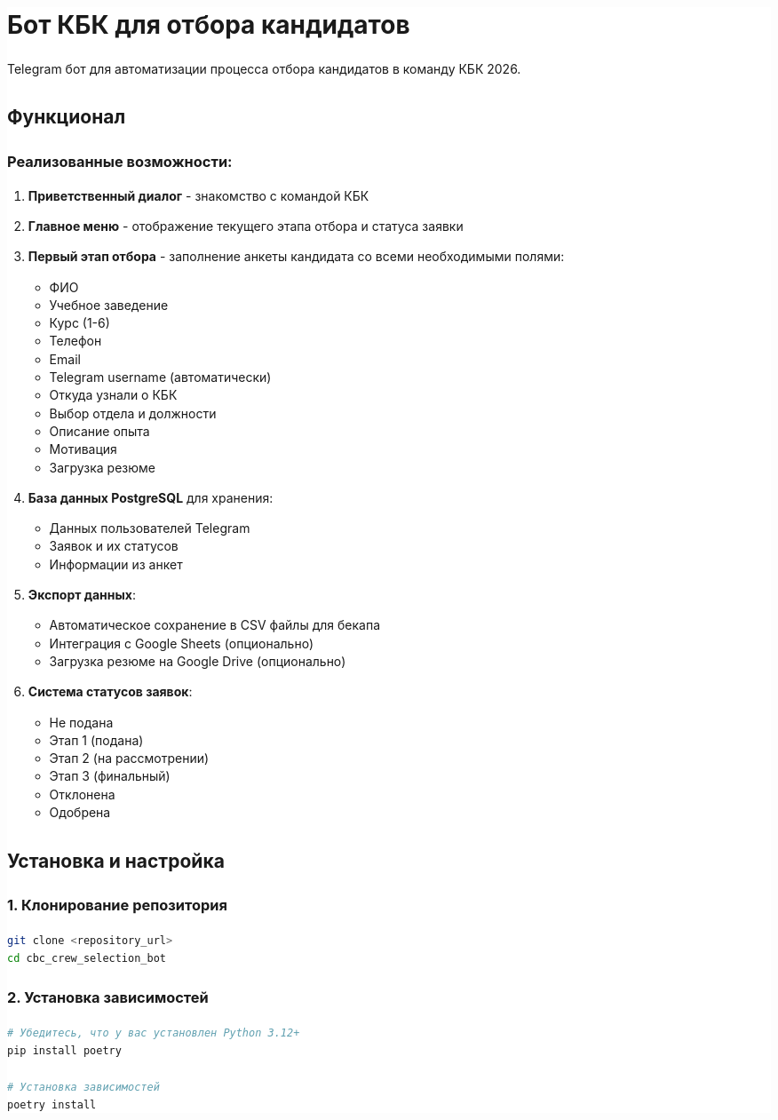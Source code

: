 # Бот КБК для отбора кандидатов

Telegram бот для автоматизации процесса отбора кандидатов в команду КБК 2026.

## Функционал

### Реализованные возможности:
1. **Приветственный диалог** - знакомство с командой КБК
2. **Главное меню** - отображение текущего этапа отбора и статуса заявки
3. **Первый этап отбора** - заполнение анкеты кандидата со всеми необходимыми полями:
   - ФИО
   - Учебное заведение
   - Курс (1-6)
   - Телефон
   - Email
   - Telegram username (автоматически)
   - Откуда узнали о КБК
   - Выбор отдела и должности
   - Описание опыта
   - Мотивация
   - Загрузка резюме

4. **База данных PostgreSQL** для хранения:
   - Данных пользователей Telegram
   - Заявок и их статусов
   - Информации из анкет

5. **Экспорт данных**:
   - Автоматическое сохранение в CSV файлы для бекапа
   - Интеграция с Google Sheets (опционально)
   - Загрузка резюме на Google Drive (опционально)

6. **Система статусов заявок**:
   - Не подана
   - Этап 1 (подана)
   - Этап 2 (на рассмотрении)
   - Этап 3 (финальный)
   - Отклонена
   - Одобрена

## Установка и настройка

### 1. Клонирование репозитория
```bash
git clone <repository_url>
cd cbc_crew_selection_bot
```

### 2. Установка зависимостей
```bash
# Убедитесь, что у вас установлен Python 3.12+
pip install poetry

# Установка зависимостей
poetry install
```
